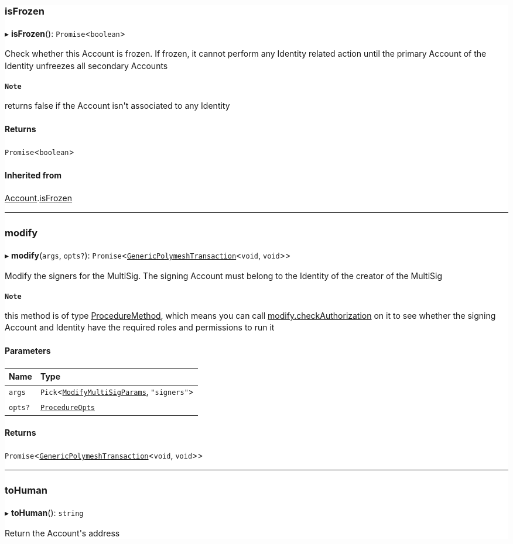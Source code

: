 ### isFrozen

▸ **isFrozen**(): `Promise`<`boolean`\>

Check whether this Account is frozen. If frozen, it cannot perform any Identity related action until the primary Account of the Identity unfreezes all secondary Accounts

**`Note`**

 returns false if the Account isn't associated to any Identity

#### Returns

`Promise`<`boolean`\>

#### Inherited from

[Account](../wiki/api.entities.Account.Account).[isFrozen](../wiki/api.entities.Account.Account#isfrozen)

___

### modify

▸ **modify**(`args`, `opts?`): `Promise`<[`GenericPolymeshTransaction`](../wiki/types#genericpolymeshtransaction)<`void`, `void`\>\>

Modify the signers for the MultiSig. The signing Account must belong to the Identity of the creator of the MultiSig

**`Note`**

 this method is of type [ProcedureMethod](../wiki/types.ProcedureMethod), which means you can call [modify.checkAuthorization](../wiki/types.ProcedureMethod#checkauthorization)
  on it to see whether the signing Account and Identity have the required roles and permissions to run it

#### Parameters

| Name | Type |
| :------ | :------ |
| `args` | `Pick`<[`ModifyMultiSigParams`](../wiki/api.procedures.types.ModifyMultiSigParams), ``"signers"``\> |
| `opts?` | [`ProcedureOpts`](../wiki/types.ProcedureOpts) |

#### Returns

`Promise`<[`GenericPolymeshTransaction`](../wiki/types#genericpolymeshtransaction)<`void`, `void`\>\>

___

### toHuman

▸ **toHuman**(): `string`

Return the Account's address
